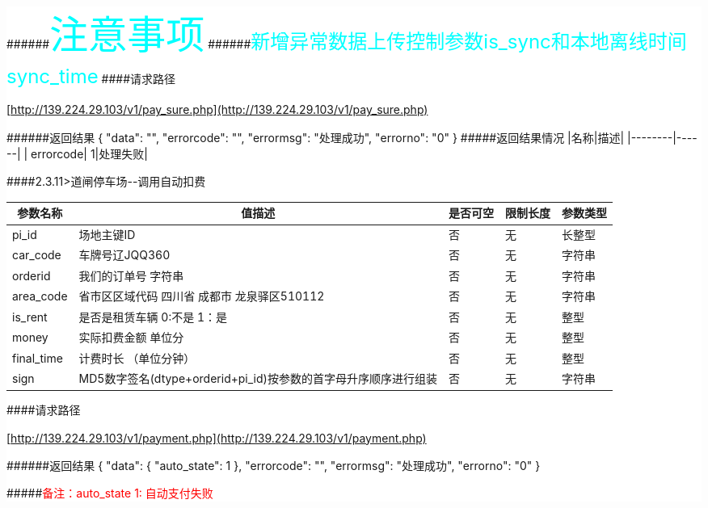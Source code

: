 
######<font color=#00ffff size=72>注意事项</font>
######<font color=#00ffff size=5>新增异常数据上传控制参数is_sync和本地离线时间sync_time</font>
####请求路径

[http://139.224.29.103/v1/pay_sure.php](http://139.224.29.103/v1/pay_sure.php)

######返回结果
    {
        "data": "",
        "errorcode": "",
        "errormsg": "处理成功",
        "errorno": "0"
    }
#####返回结果情况
|名称|描述|
|--------|------|
| errorcode| 1|处理失败|


####2.3.11>道闸停车场--调用自动扣费

|参数名称|值描述|是否可空|限制长度|参数类型|
|--------|-----|----|--------|-------|
| pi_id| 场地主键ID|否| 无 |长整型|
| car_code| 车牌号辽JQQ360 | 否| 无 |字符串|
| orderid| 我们的订单号  字符串 | 否| 无 |字符串|
| area_code| 省市区区域代码  四川省 成都市 龙泉驿区510112 | 否| 无 |字符串|
| is_rent| 是否是租赁车辆 0:不是 1：是 | 否| 无 |整型|
| money| 实际扣费金额 单位分| 否| 无 |整型|
| final_time| 计费时长 （单位分钟）| 否| 无 |整型|
| sign| MD5数字签名(dtype+orderid+pi_id)按参数的首字母升序顺序进行组装| 否| 无 |字符串|

####请求路径

[http://139.224.29.103/v1/payment.php](http://139.224.29.103/v1/payment.php)

######返回结果
    {
        "data": {
            "auto_state": 1
        },
        "errorcode": "",
        "errormsg": "处理成功",
        "errorno": "0"
    }

#####<font color="#ff0000">备注：auto_state 1: 自动支付失败</font>

